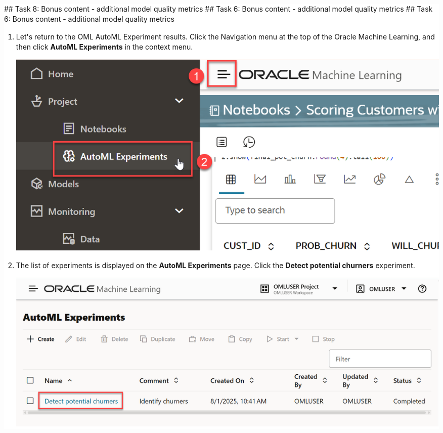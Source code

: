 <if type="freetier">
## Task 8: Bonus content - additional model quality metrics
</if>

<if type="livelabs">
## Task 6: Bonus content - additional model quality metrics
</if>

<if type="ocw24sandbox">
## Task 6: Bonus content - additional model quality metrics
</if>

1. Let's return to the OML AutoML Experiment results. Click the Navigation menu at the top of the Oracle Machine Learning, and then click **AutoML Experiments** in the context menu.

   ![Churn AutoML Task 8 Step 1 Go back to AutoML](images/back-to-automl.png " ")

   
2. The list of experiments is displayed on the **AutoML Experiments** page. Click the  **Detect potential churners** experiment.

   ![Churn AutoML Task 8 Step 2 select experiment](images/click-experiment.png " ")

